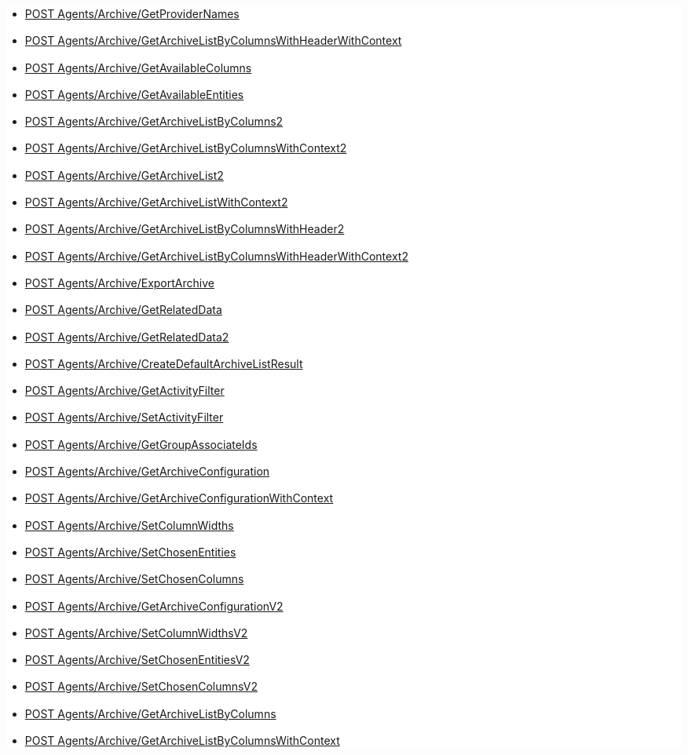 * [POST Agents/Archive/GetProviderNames](v1ArchiveAgent_GetProviderNames.md)

* [POST Agents/Archive/GetArchiveListByColumnsWithHeaderWithContext](v1ArchiveAgent_GetArchiveListByColumnsWithHeaderWithContext.md)

* [POST Agents/Archive/GetAvailableColumns](v1ArchiveAgent_GetAvailableColumns.md)

* [POST Agents/Archive/GetAvailableEntities](v1ArchiveAgent_GetAvailableEntities.md)

* [POST Agents/Archive/GetArchiveListByColumns2](v1ArchiveAgent_GetArchiveListByColumns2.md)

* [POST Agents/Archive/GetArchiveListByColumnsWithContext2](v1ArchiveAgent_GetArchiveListByColumnsWithContext2.md)

* [POST Agents/Archive/GetArchiveList2](v1ArchiveAgent_GetArchiveList2.md)

* [POST Agents/Archive/GetArchiveListWithContext2](v1ArchiveAgent_GetArchiveListWithContext2.md)

* [POST Agents/Archive/GetArchiveListByColumnsWithHeader2](v1ArchiveAgent_GetArchiveListByColumnsWithHeader2.md)

* [POST Agents/Archive/GetArchiveListByColumnsWithHeaderWithContext2](v1ArchiveAgent_GetArchiveListByColumnsWithHeaderWithContext2.md)

* [POST Agents/Archive/ExportArchive](v1ArchiveAgent_ExportArchive.md)

* [POST Agents/Archive/GetRelatedData](v1ArchiveAgent_GetRelatedData.md)

* [POST Agents/Archive/GetRelatedData2](v1ArchiveAgent_GetRelatedData2.md)


* [POST Agents/Archive/CreateDefaultArchiveListResult](v1ArchiveAgent_CreateDefaultArchiveListResult.md)

* [POST Agents/Archive/GetActivityFilter](v1ArchiveAgent_GetActivityFilter.md)

* [POST Agents/Archive/SetActivityFilter](v1ArchiveAgent_SetActivityFilter.md)

* [POST Agents/Archive/GetGroupAssociateIds](v1ArchiveAgent_GetGroupAssociateIds.md)

* [POST Agents/Archive/GetArchiveConfiguration](v1ArchiveAgent_GetArchiveConfiguration.md)

* [POST Agents/Archive/GetArchiveConfigurationWithContext](v1ArchiveAgent_GetArchiveConfigurationWithContext.md)

* [POST Agents/Archive/SetColumnWidths](v1ArchiveAgent_SetColumnWidths.md)

* [POST Agents/Archive/SetChosenEntities](v1ArchiveAgent_SetChosenEntities.md)

* [POST Agents/Archive/SetChosenColumns](v1ArchiveAgent_SetChosenColumns.md)

* [POST Agents/Archive/GetArchiveConfigurationV2](v1ArchiveAgent_GetArchiveConfigurationV2.md)

* [POST Agents/Archive/SetColumnWidthsV2](v1ArchiveAgent_SetColumnWidthsV2.md)

* [POST Agents/Archive/SetChosenEntitiesV2](v1ArchiveAgent_SetChosenEntitiesV2.md)

* [POST Agents/Archive/SetChosenColumnsV2](v1ArchiveAgent_SetChosenColumnsV2.md)

* [POST Agents/Archive/GetArchiveListByColumns](v1ArchiveAgent_GetArchiveListByColumns.md)

* [POST Agents/Archive/GetArchiveListByColumnsWithContext](v1ArchiveAgent_GetArchiveListByColumnsWithContext.md)
